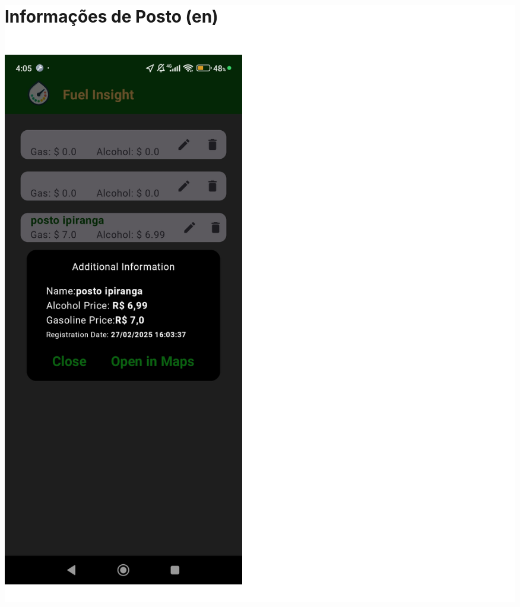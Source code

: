 # Informações de Posto (en)
<img src="projectsAssets/station_info_en.jpg" style="width:400px;height:940px;">
